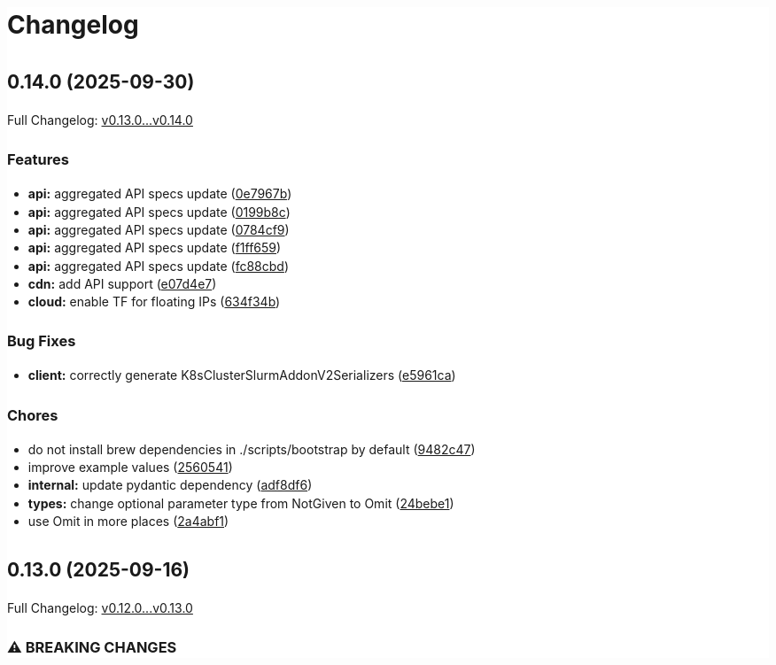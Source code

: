# Changelog

## 0.14.0 (2025-09-30)

Full Changelog: [v0.13.0...v0.14.0](https://github.com/G-Core/gcore-python/compare/v0.13.0...v0.14.0)

### Features

* **api:** aggregated API specs update ([0e7967b](https://github.com/G-Core/gcore-python/commit/0e7967b1f6be77cac807f5a1e3d3483c9151902b))
* **api:** aggregated API specs update ([0199b8c](https://github.com/G-Core/gcore-python/commit/0199b8ccce3fc74ba60586b9cbe6411b29bf9ece))
* **api:** aggregated API specs update ([0784cf9](https://github.com/G-Core/gcore-python/commit/0784cf918ef8d820a7a5ecfd9dc5b185829041a1))
* **api:** aggregated API specs update ([f1ff659](https://github.com/G-Core/gcore-python/commit/f1ff65992ff4992554d00f10b1b17794155cc129))
* **api:** aggregated API specs update ([fc88cbd](https://github.com/G-Core/gcore-python/commit/fc88cbd66531167d50927d4a87c53d5f05fbdce1))
* **cdn:** add API support ([e07d4e7](https://github.com/G-Core/gcore-python/commit/e07d4e7427042c2996c6dae86f70f0cc86a8d6d5))
* **cloud:** enable TF for floating IPs ([634f34b](https://github.com/G-Core/gcore-python/commit/634f34b96fb7e74f7566493af8716f90d85016b9))


### Bug Fixes

* **client:** correctly generate K8sClusterSlurmAddonV2Serializers ([e5961ca](https://github.com/G-Core/gcore-python/commit/e5961ca7683a89bf6e551bd4bedd82c1b76e4052))


### Chores

* do not install brew dependencies in ./scripts/bootstrap by default ([9482c47](https://github.com/G-Core/gcore-python/commit/9482c4755e629b9411290d189efc5f1de4bbbec1))
* improve example values ([2560541](https://github.com/G-Core/gcore-python/commit/25605419cf1878d28e77251f44246b68212efb8a))
* **internal:** update pydantic dependency ([adf8df6](https://github.com/G-Core/gcore-python/commit/adf8df69810c6e978395aefe12b4ba6f88772d16))
* **types:** change optional parameter type from NotGiven to Omit ([24bebe1](https://github.com/G-Core/gcore-python/commit/24bebe1a809b38732c6b960f5cc6703fa2d6d1be))
* use Omit in more places ([2a4abf1](https://github.com/G-Core/gcore-python/commit/2a4abf1aa6f07c9c9f8d16150caed76e8e35a146))

## 0.13.0 (2025-09-16)

Full Changelog: [v0.12.0...v0.13.0](https://github.com/G-Core/gcore-python/compare/v0.12.0...v0.13.0)

### ⚠ BREAKING CHANGES
